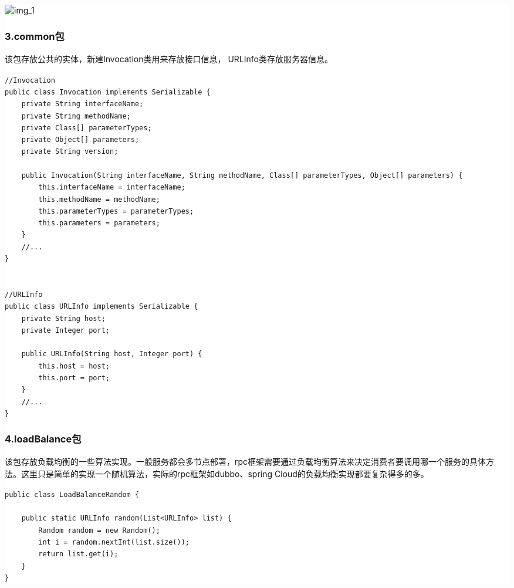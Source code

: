 ![img_1](https://javacool.oss-cn-shenzhen.aliyuncs.com/img/xyr/20240525180532.png)

### 3.common包

该包存放公共的实体，新建Invocation类用来存放接口信息， URLInfo类存放服务器信息。

```
//Invocation
public class Invocation implements Serializable {
    private String interfaceName;
    private String methodName;
    private Class[] parameterTypes;
    private Object[] parameters;
    private String version;

    public Invocation(String interfaceName, String methodName, Class[] parameterTypes, Object[] parameters) {
        this.interfaceName = interfaceName;
        this.methodName = methodName;
        this.parameterTypes = parameterTypes;
        this.parameters = parameters;
    }
    //...
}


//URLInfo
public class URLInfo implements Serializable {
    private String host;
    private Integer port;

    public URLInfo(String host, Integer port) {
        this.host = host;
        this.port = port;
    }
    //...
}
```

### 4.loadBalance包

该包存放负载均衡的一些算法实现。一般服务都会多节点部署，rpc框架需要通过负载均衡算法来决定消费者要调用哪一个服务的具体方法。这里只是简单的实现一个随机算法，实际的rpc框架如dubbo、spring Cloud的负载均衡实现都要复杂得多的多。

```
public class LoadBalanceRandom {

    public static URLInfo random(List<URLInfo> list) {
        Random random = new Random();
        int i = random.nextInt(list.size());
        return list.get(i);
    }
}
```
